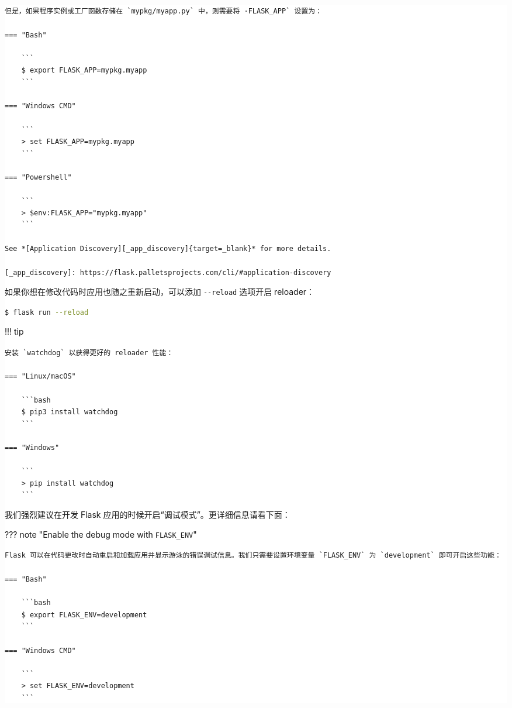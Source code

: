     但是，如果程序实例或工厂函数存储在 `mypkg/myapp.py` 中，则需要将 ·FLASK_APP` 设置为：

    === "Bash"

        ```
        $ export FLASK_APP=mypkg.myapp
        ```

    === "Windows CMD"

        ```
        > set FLASK_APP=mypkg.myapp
        ```

    === "Powershell"

        ```
        > $env:FLASK_APP="mypkg.myapp"
        ```

    See *[Application Discovery][_app_discovery]{target=_blank}* for more details.

    [_app_discovery]: https://flask.palletsprojects.com/cli/#application-discovery


如果你想在修改代码时应用也随之重新启动，可以添加 `--reload` 选项开启 reloader：

```bash
$ flask run --reload
```

!!! tip

    安装 `watchdog` 以获得更好的 reloader 性能：

    === "Linux/macOS"

        ```bash
        $ pip3 install watchdog
        ```

    === "Windows"

        ```
        > pip install watchdog
        ```


我们强烈建议在开发 Flask 应用的时候开启“调试模式”。更详细信息请看下面：

??? note "Enable the debug mode with `FLASK_ENV`"
    
    Flask 可以在代码更改时自动重启和加载应用并显示游泳的错误调试信息。我们只需要设置环境变量 `FLASK_ENV` 为 `development` 即可开启这些功能：

    === "Bash"

        ```bash
        $ export FLASK_ENV=development
        ```

    === "Windows CMD"

        ```
        > set FLASK_ENV=development
        ```


[_dotenv]: https://flask.palletsprojects.com/en/1.1.x/cli/#environment-variables-from-dotenv
[_flask-httpauth]: https://flask-httpauth.readthedocs.io/
